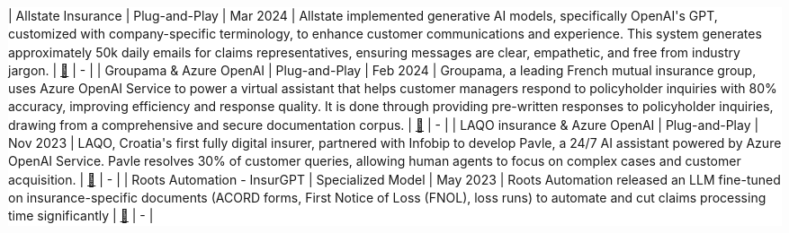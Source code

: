 | Allstate Insurance | Plug-and-Play | Mar 2024 | Allstate implemented generative AI models, specifically OpenAI's GPT, customized with company-specific terminology, to enhance customer communications and experience. This system generates approximately 50k daily emails for claims representatives, ensuring messages are clear, empathetic, and free from industry jargon. | [🔗](https://www.bcg.com/capabilities/artificial-intelligence/client-success/improving-customer-experiences-with-gen-ai-tools) | - |
| Groupama & Azure OpenAI | Plug-and-Play | Feb 2024 | Groupama, a leading French mutual insurance group, uses Azure OpenAI Service to power a virtual assistant that helps customer managers respond to policyholder inquiries with 80% accuracy, improving efficiency and response quality. It is done through providing pre-written responses to policyholder inquiries, drawing from a comprehensive and secure documentation corpus. | [🔗](https://www.microsoft.com/en/customers/story/1741559204804365124-groupama-azure-openai-service-banking-en-france) | - |
| LAQO insurance & Azure OpenAI | Plug-and-Play | Nov 2023 | LAQO, Croatia's first fully digital insurer, partnered with Infobip to develop Pavle, a 24/7 AI assistant powered by Azure OpenAI Service. Pavle resolves 30% of customer queries, allowing human agents to focus on complex cases and customer acquisition. | [🔗](https://www.microsoft.com/en/customers/story/1705644076562905842-laqo-azure-insurance-en-croatia) | - |
| Roots Automation - InsurGPT | Specialized Model | May 2023 | Roots Automation released an LLM fine-tuned on insurance-specific documents (ACORD forms, First Notice of Loss (FNOL), loss runs) to automate and cut claims processing time significantly | [🔗](https://www.prnewswire.com/news-releases/roots-automation-introduces-insurgpt---the-worlds-most-advanced-generative-ai-model-for-insurance-301823620.html) | - |
